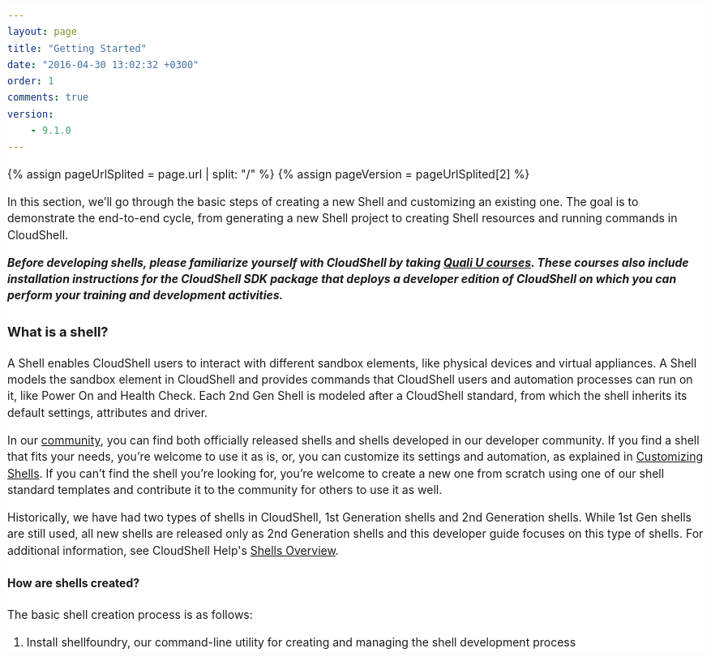 ```yaml
---
layout: page
title: "Getting Started"
date: "2016-04-30 13:02:32 +0300"
order: 1
comments: true
version:
    - 9.1.0
---
```


{% assign pageUrlSplited = page.url | split: "/" %}
{% assign pageVersion = pageUrlSplited[2] %}

In this section, we’ll go through the basic steps of creating a new Shell and customizing an existing one. The goal is to demonstrate the end-to-end cycle, from generating a new Shell project to creating Shell resources and running commands in CloudShell.

_**Before developing shells, please familiarize yourself with CloudShell by taking [Quali U courses](http://courses.quali.com). These courses also include installation instructions for the CloudShell SDK package that deploys a developer edition of CloudShell on which you can perform your training and development activities.**_

### What is a shell?

A Shell enables CloudShell users to interact with different sandbox elements, like physical devices and virtual appliances. A Shell models the sandbox element in CloudShell and provides commands that CloudShell users and automation processes can run on it, like Power On and Health Check. Each 2nd Gen Shell is modeled after a CloudShell standard, from which the shell inherits its default settings, attributes and driver.

In our [community](http://community.quali.com/spaces/12/index.html?__hstc=46213176.aaafbe5adb338215377a985e0c025079.1467146361756.1471392182746.1471395614692.11&__hssc=46213176.1.1471395614692&__hsfp=2437115919), you can find both officially released shells and shells developed in our developer community. If you find a shell that fits your needs, you’re welcome to use it as is, or, you can customize its settings and automation, as explained in [Customizing Shells]({{site.baseurl}}/shells/{{pageVersion}}/customizing-shells.html). If you can’t find the shell you’re looking for, you’re welcome to create a new one from scratch using one of our shell standard templates and contribute it to the community for others to use it as well.

Historically, we have had two types of shells in CloudShell, 1st Generation shells and 2nd Generation shells. While 1st Gen shells are still used, all new shells are released only as 2nd Generation shells and this developer guide focuses on this type of shells. For additional information, see CloudShell Help's <a href="http://help.quali.com/Online%20Help/8.3/Portal/Content/CSP/LAB-MNG/Shells.htm" target="_blank">Shells Overview</a>.

<iframe width="854" height="480" src="https://www.youtube.com/embed/AWgSUgJub90?list=PLnWTXOESKY41iU_0InfWSkwYq7IDkv7pH" frameborder="0" allow="autoplay; encrypted-media" allowfullscreen></iframe>

#### How are shells created?

The basic shell creation process is as follows:

1)  Install shellfoundry, our command-line utility for creating and managing the shell development process
